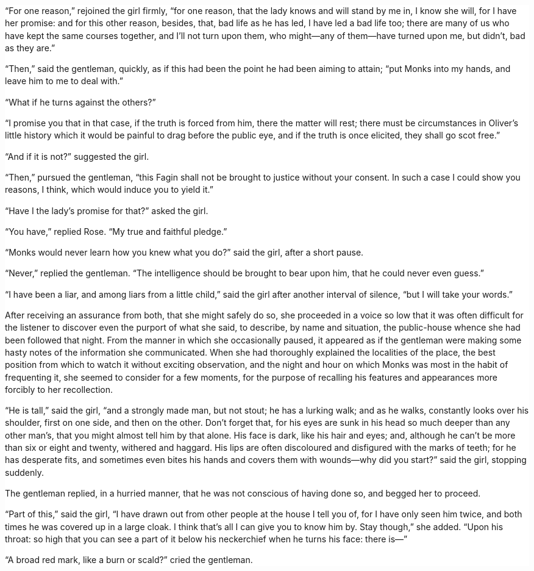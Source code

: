“For one reason,” rejoined the girl firmly, “for one reason, that the lady knows and will stand by me in, I know she will, for I have her promise: and for this other reason, besides, that, bad life as he has led, I have led a bad life too; there are many of us who have kept the same courses together, and I’ll not turn upon them, who might—any of them—have turned upon me, but didn’t, bad as they are.”

“Then,” said the gentleman, quickly, as if this had been the point he had been aiming to attain; “put Monks into my hands, and leave him to me to deal with.”

“What if he turns against the others?”

“I promise you that in that case, if the truth is forced from him, there the matter will rest; there must be circumstances in Oliver’s little history which it would be painful to drag before the public eye, and if the truth is once elicited, they shall go scot free.”

“And if it is not?” suggested the girl.

“Then,” pursued the gentleman, “this Fagin shall not be brought to justice without your consent. In such a case I could show you reasons, I think, which would induce you to yield it.”

“Have I the lady’s promise for that?” asked the girl.

“You have,” replied Rose. “My true and faithful pledge.”

“Monks would never learn how you knew what you do?” said the girl, after a short pause.

“Never,” replied the gentleman. “The intelligence should be brought to bear upon him, that he could never even guess.”

“I have been a liar, and among liars from a little child,” said the girl after another interval of silence, “but I will take your words.”

After receiving an assurance from both, that she might safely do so, she proceeded in a voice so low that it was often difficult for the listener to discover even the purport of what she said, to describe, by name and situation, the public-house whence she had been followed that night. From the manner in which she occasionally paused, it appeared as if the gentleman were making some hasty notes of the information she communicated. When she had thoroughly explained the localities of the place, the best position from which to watch it without exciting observation, and the night and hour on which Monks was most in the habit of frequenting it, she seemed to consider for a few moments, for the purpose of recalling his features and appearances more forcibly to her recollection.

“He is tall,” said the girl, “and a strongly made man, but not stout; he has a lurking walk; and as he walks, constantly looks over his shoulder, first on one side, and then on the other. Don’t forget that, for his eyes are sunk in his head so much deeper than any other man’s, that you might almost tell him by that alone. His face is dark, like his hair and eyes; and, although he can’t be more than six or eight and twenty, withered and haggard. His lips are often discoloured and disfigured with the marks of teeth; for he has desperate fits, and sometimes even bites his hands and covers them with wounds—why did you start?” said the girl, stopping suddenly.

The gentleman replied, in a hurried manner, that he was not conscious of having done so, and begged her to proceed.

“Part of this,” said the girl, “I have drawn out from other people at the house I tell you of, for I have only seen him twice, and both times he was covered up in a large cloak. I think that’s all I can give you to know him by. Stay though,” she added. “Upon his throat: so high that you can see a part of it below his neckerchief when he turns his face: there is—”

“A broad red mark, like a burn or scald?” cried the gentleman.
